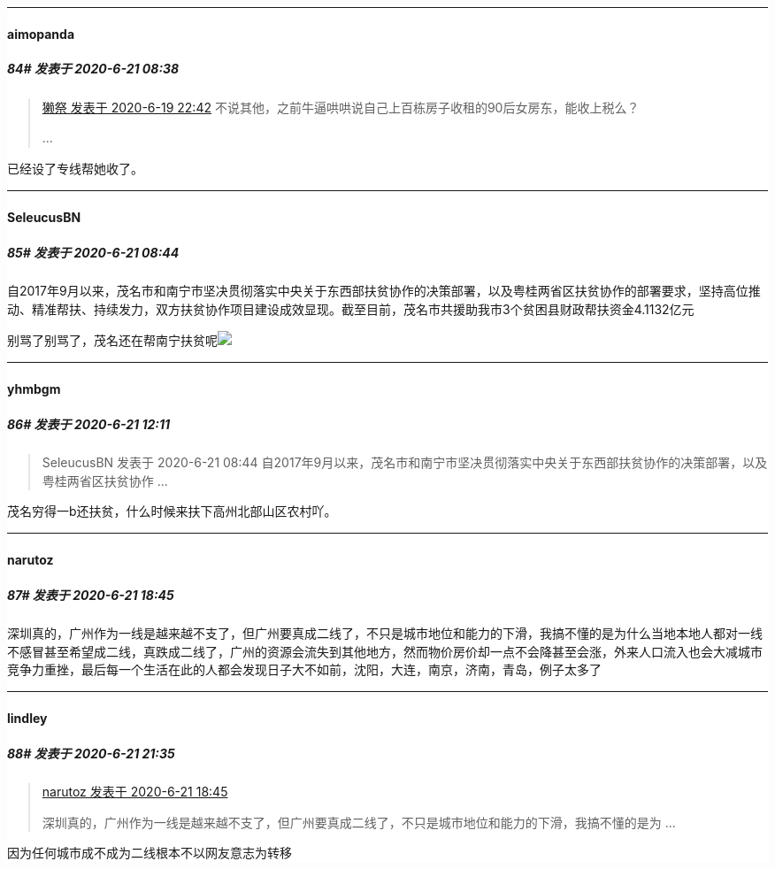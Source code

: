 
-----

####  aimopanda  
##### 84#       发表于 2020-6-21 08:38


<blockquote><a href="httphttps://bbs.saraba1st.com/2b/forum.php?mod=redirect&amp;goto=findpost&amp;pid=47869200&amp;ptid=1942724" target="_blank">獭祭 发表于 2020-6-19 22:42</a>
不说其他，之前牛逼哄哄说自己上百栋房子收租的90后女房东，能收上税么？

 ...</blockquote>
已经设了专线帮她收了。


-----

####  SeleucusBN  
##### 85#       发表于 2020-6-21 08:44


自2017年9月以来，茂名市和南宁市坚决贯彻落实中央关于东西部扶贫协作的决策部署，以及粤桂两省区扶贫协作的部署要求，坚持高位推动、精准帮扶、持续发力，双方扶贫协作项目建设成效显现。截至目前，茂名市共援助我市3个贫困县财政帮扶资金4.1132亿元

别骂了别骂了，茂名还在帮南宁扶贫呢<img src="https://static.saraba1st.com/image/smiley/face2017/067.png" referrerpolicy="no-referrer">


-----

####  yhmbgm  
##### 86#       发表于 2020-6-21 12:11


<blockquote>SeleucusBN 发表于 2020-6-21 08:44
自2017年9月以来，茂名市和南宁市坚决贯彻落实中央关于东西部扶贫协作的决策部署，以及粤桂两省区扶贫协作 ...</blockquote>
茂名穷得一b还扶贫，什么时候来扶下高州北部山区农村吖。


-----

####  narutoz  
##### 87#       发表于 2020-6-21 18:45


深圳真的，广州作为一线是越来越不支了，但广州要真成二线了，不只是城市地位和能力的下滑，我搞不懂的是为什么当地本地人都对一线不感冒甚至希望成二线，真跌成二线了，广州的资源会流失到其他地方，然而物价房价却一点不会降甚至会涨，外来人口流入也会大减城市竞争力重挫，最后每一个生活在此的人都会发现日子大不如前，沈阳，大连，南京，济南，青岛，例子太多了


-----

####  lindley  
##### 88#       发表于 2020-6-21 21:35


<blockquote><a href="httphttps://bbs.saraba1st.com/2b/forum.php?mod=redirect&amp;goto=findpost&amp;pid=47892541&amp;ptid=1942724" target="_blank">narutoz 发表于 2020-6-21 18:45</a>

深圳真的，广州作为一线是越来越不支了，但广州要真成二线了，不只是城市地位和能力的下滑，我搞不懂的是为 ...</blockquote>
因为任何城市成不成为二线根本不以网友意志为转移

